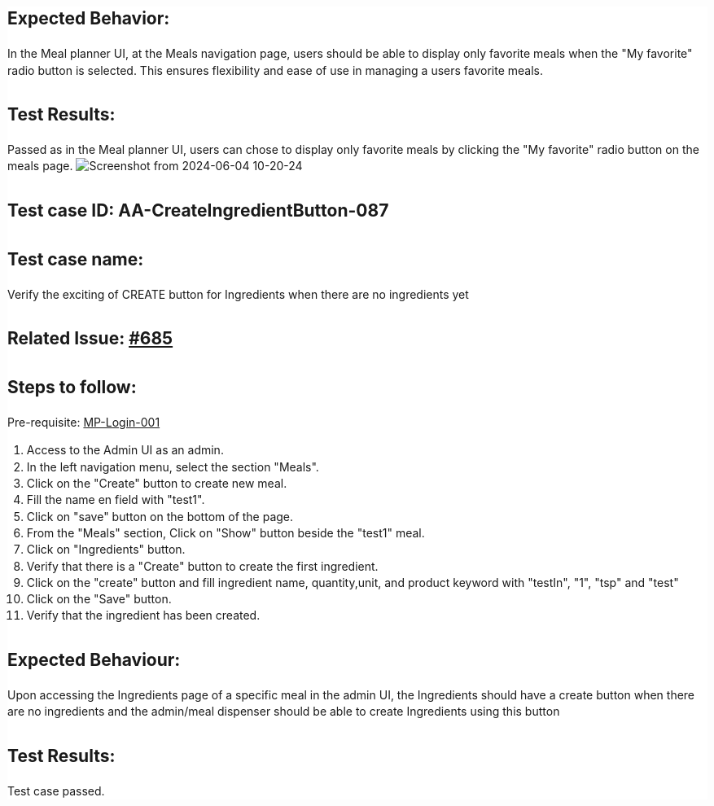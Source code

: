 ## Expected Behavior:

In the Meal planner UI, at the Meals navigation page, users should be able to display only favorite meals when the "My favorite" radio button is selected. This ensures flexibility and ease of use in managing a users favorite meals.

## Test Results:
Passed as in the Meal planner UI, users can chose to display only favorite meals by clicking the "My favorite" radio button on the meals page.
![Screenshot from 2024-06-04 10-20-24](https://github.com/CivicTechFredericton/mealplanner/assets/99453690/eb574bbf-5f2a-4106-9921-741195638062)



## <a id="087">Test case ID: AA-CreateIngredientButton-087</a>

## Test case name:

Verify the exciting of CREATE button for Ingredients when there are no ingredients yet

## Related Issue: [#685](https://github.com/CivicTechFredericton/mealplanner/issues/685)

## Steps to follow:

 Pre-requisite: [MP-Login-001](#001)
1. Access to the Admin UI as an admin.
2. In the left navigation menu, select the section "Meals".
3. Click on the "Create" button to create new meal.
4. Fill the name en field with "test1".
5. Click on "save" button on the bottom of the page. 
6. From the "Meals" section, Click on "Show" button beside the "test1" meal.
7. Click on "Ingredients" button.
8. Verify that there is a "Create" button to create the first ingredient.
9. Click on the "create" button and fill ingredient name, quantity,unit, and product keyword with "testIn", "1", "tsp" and "test"
10. Click on the "Save" button.
11. Verify that the ingredient has been created.

## Expected Behaviour:

Upon accessing the Ingredients page of a specific meal in the admin UI, the Ingredients should have a create button when there are no ingredients and the admin/meal dispenser should be able to create Ingredients using this button

## Test Results:
Test case passed.
